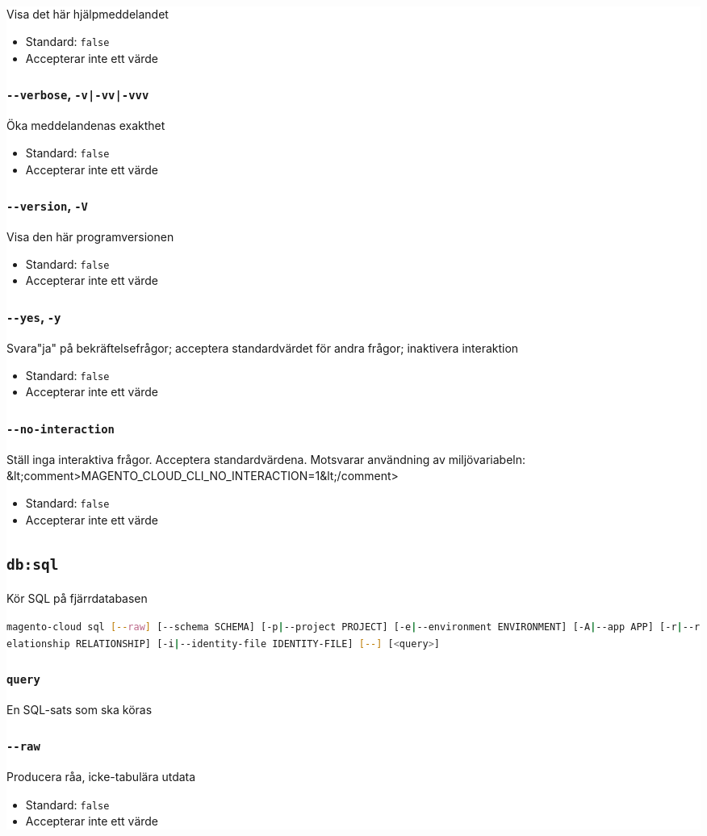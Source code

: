Visa det här hjälpmeddelandet

- Standard: `false`
- Accepterar inte ett värde

### `--verbose`, `-v|-vv|-vvv`

Öka meddelandenas exakthet

- Standard: `false`
- Accepterar inte ett värde

### `--version`, `-V`

Visa den här programversionen

- Standard: `false`
- Accepterar inte ett värde

### `--yes`, `-y`

Svara&quot;ja&quot; på bekräftelsefrågor; acceptera standardvärdet för andra frågor; inaktivera interaktion

- Standard: `false`
- Accepterar inte ett värde

### `--no-interaction`

Ställ inga interaktiva frågor. Acceptera standardvärdena. Motsvarar användning av miljövariabeln: \&lt;comment>MAGENTO_CLOUD_CLI_NO_INTERACTION=1\&lt;/comment>

- Standard: `false`
- Accepterar inte ett värde


## `db:sql`

Kör SQL på fjärrdatabasen

```bash
magento-cloud sql [--raw] [--schema SCHEMA] [-p|--project PROJECT] [-e|--environment ENVIRONMENT] [-A|--app APP] [-r|--relationship RELATIONSHIP] [-i|--identity-file IDENTITY-FILE] [--] [<query>]
```


### `query`

En SQL-sats som ska köras


### `--raw`

Producera råa, icke-tabulära utdata

- Standard: `false`
- Accepterar inte ett värde
